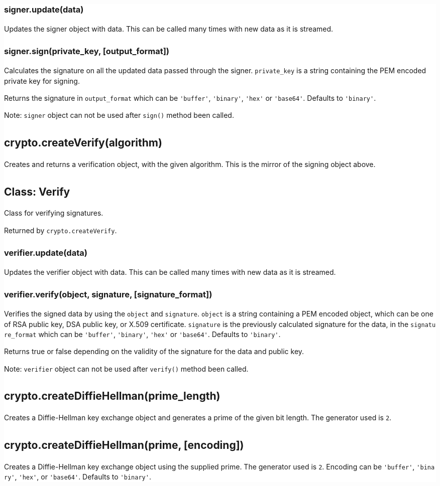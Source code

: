 ### signer.update(data)

Updates the signer object with data.
This can be called many times with new data as it is streamed.

### signer.sign(private_key, [output_format])

Calculates the signature on all the updated data passed through the signer.
`private_key` is a string containing the PEM encoded private key for signing.

Returns the signature in `output_format` which can be `'buffer'`, `'binary'`,
`'hex'` or `'base64'`. Defaults to `'binary'`.

Note: `signer` object can not be used after `sign()` method been called.

## crypto.createVerify(algorithm)

Creates and returns a verification object, with the given algorithm.
This is the mirror of the signing object above.

## Class: Verify

Class for verifying signatures.

Returned by `crypto.createVerify`.

### verifier.update(data)

Updates the verifier object with data.
This can be called many times with new data as it is streamed.

### verifier.verify(object, signature, [signature_format])

Verifies the signed data by using the `object` and `signature`. `object` is  a
string containing a PEM encoded object, which can be one of RSA public key,
DSA public key, or X.509 certificate. `signature` is the previously calculated
signature for the data, in the `signature_format` which can be `'buffer'`,
`'binary'`, `'hex'` or `'base64'`. Defaults to `'binary'`.

Returns true or false depending on the validity of the signature for the data and public key.

Note: `verifier` object can not be used after `verify()` method been called.

## crypto.createDiffieHellman(prime_length)

Creates a Diffie-Hellman key exchange object and generates a prime of the
given bit length. The generator used is `2`.

## crypto.createDiffieHellman(prime, [encoding])

Creates a Diffie-Hellman key exchange object using the supplied prime. The
generator used is `2`. Encoding can be `'buffer'`, `'binary'`, `'hex'`, or
`'base64'`.
Defaults to `'binary'`.


[createCipher()]: #crypto_crypto_createcipher_algorithm_password
[createCipheriv()]: #crypto_crypto_createcipheriv_algorithm_key_iv
[crypto.createDiffieHellman()]: #crypto_crypto_creatediffiehellman_prime_encoding
[diffieHellman.setPublicKey()]: #crypto_diffiehellman_setpublickey_public_key_encoding
[RFC 2412]: http://www.rfc-editor.org/rfc/rfc2412.txt
[RFC 3526]: http://www.rfc-editor.org/rfc/rfc3526.txt